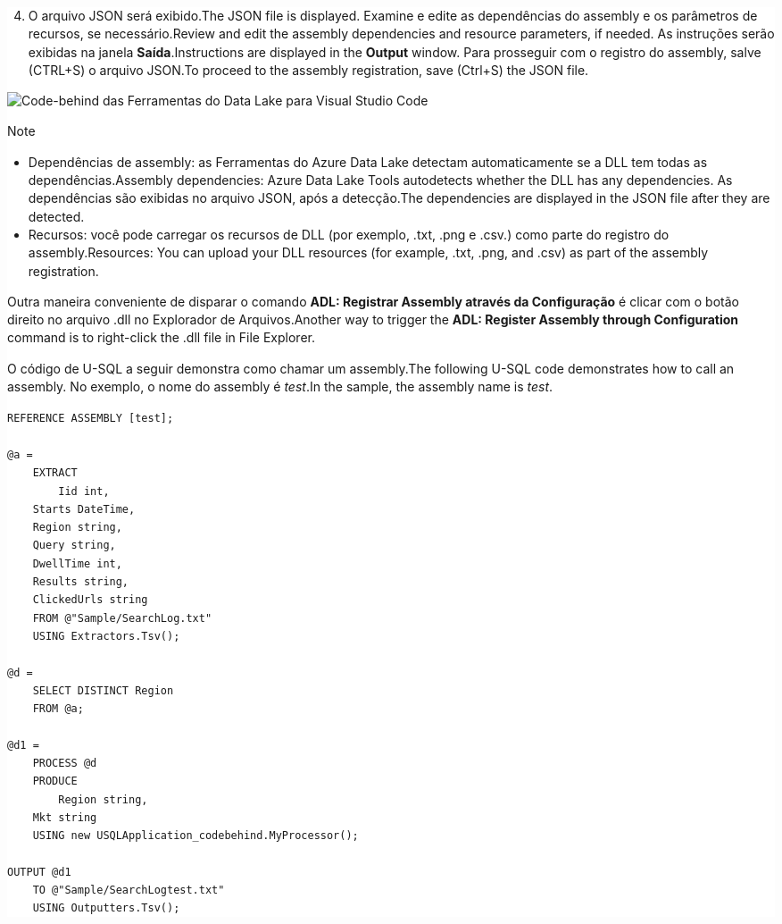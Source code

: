 4.  <span data-ttu-id="c6fef-260">O arquivo JSON será exibido.</span><span class="sxs-lookup"><span data-stu-id="c6fef-260">The JSON file is displayed.</span></span> <span data-ttu-id="c6fef-261">Examine e edite as dependências do assembly e os parâmetros de recursos, se necessário.</span><span class="sxs-lookup"><span data-stu-id="c6fef-261">Review and edit the assembly dependencies and resource parameters, if needed.</span></span> <span data-ttu-id="c6fef-262">As instruções serão exibidas na janela **Saída**.</span><span class="sxs-lookup"><span data-stu-id="c6fef-262">Instructions are displayed in the **Output** window.</span></span> <span data-ttu-id="c6fef-263">Para prosseguir com o registro do assembly, salve (CTRL+S) o arquivo JSON.</span><span class="sxs-lookup"><span data-stu-id="c6fef-263">To proceed to the assembly registration, save (Ctrl+S) the JSON file.</span></span>

![Code-behind das Ferramentas do Data Lake para Visual Studio Code](./media/data-lake-analytics-data-lake-tools-for-vscode/data-lake-tools-for-vscode-register-assembly-advance.png)
>[!NOTE]
>- <span data-ttu-id="c6fef-265">Dependências de assembly: as Ferramentas do Azure Data Lake detectam automaticamente se a DLL tem todas as dependências.</span><span class="sxs-lookup"><span data-stu-id="c6fef-265">Assembly dependencies: Azure Data Lake Tools autodetects whether the DLL has any dependencies.</span></span> <span data-ttu-id="c6fef-266">As dependências são exibidas no arquivo JSON, após a detecção.</span><span class="sxs-lookup"><span data-stu-id="c6fef-266">The dependencies are displayed in the JSON file after they are detected.</span></span> 
>- <span data-ttu-id="c6fef-267">Recursos: você pode carregar os recursos de DLL (por exemplo, .txt, .png e .csv.) como parte do registro do assembly.</span><span class="sxs-lookup"><span data-stu-id="c6fef-267">Resources: You can upload your DLL resources (for example, .txt, .png, and .csv) as part of the assembly registration.</span></span> 

<span data-ttu-id="c6fef-268">Outra maneira conveniente de disparar o comando **ADL: Registrar Assembly através da Configuração** é clicar com o botão direito no arquivo .dll no Explorador de Arquivos.</span><span class="sxs-lookup"><span data-stu-id="c6fef-268">Another way to trigger the **ADL: Register Assembly through Configuration** command is to right-click the .dll file in File Explorer.</span></span> 

<span data-ttu-id="c6fef-269">O código de U-SQL a seguir demonstra como chamar um assembly.</span><span class="sxs-lookup"><span data-stu-id="c6fef-269">The following U-SQL code demonstrates how to call an assembly.</span></span> <span data-ttu-id="c6fef-270">No exemplo, o nome do assembly é *test*.</span><span class="sxs-lookup"><span data-stu-id="c6fef-270">In the sample, the assembly name is *test*.</span></span>

```
REFERENCE ASSEMBLY [test];

@a = 
    EXTRACT 
        Iid int,
    Starts DateTime,
    Region string,
    Query string,
    DwellTime int,
    Results string,
    ClickedUrls string 
    FROM @"Sample/SearchLog.txt" 
    USING Extractors.Tsv();

@d =
    SELECT DISTINCT Region 
    FROM @a;

@d1 = 
    PROCESS @d
    PRODUCE 
        Region string,
    Mkt string
    USING new USQLApplication_codebehind.MyProcessor();

OUTPUT @d1 
    TO @"Sample/SearchLogtest.txt" 
    USING Outputters.Tsv();
```
